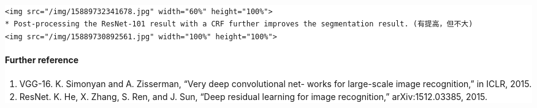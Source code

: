    <img src="/img/15889732341678.jpg" width="60%" height="100%">
    * Post-processing the ResNet-101 result with a CRF further improves the segmentation result. (有提高，但不大)  
    <img src="/img/15889730892561.jpg" width="100%" height="100%">
 

#### Further reference 
1. VGG-16. K. Simonyan and A. Zisserman, “Very deep convolutional net- works for large-scale image recognition,” in ICLR, 2015.
2. ResNet. K. He, X. Zhang, S. Ren, and J. Sun, “Deep residual learning for image recognition,” arXiv:1512.03385, 2015.
